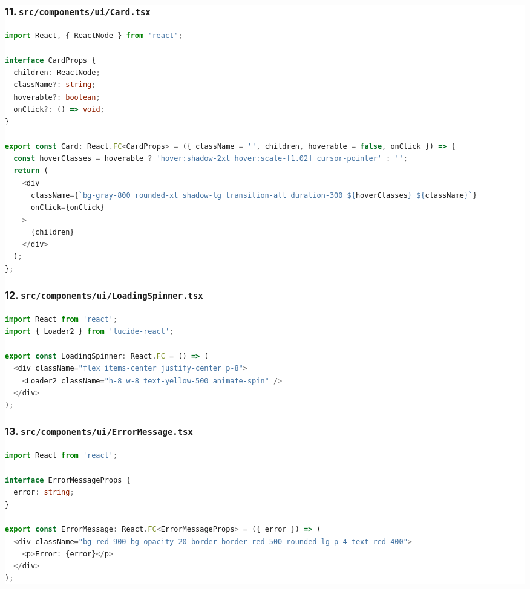 ### 11. `src/components/ui/Card.tsx`
```typescript
import React, { ReactNode } from 'react';

interface CardProps {
  children: ReactNode;
  className?: string;
  hoverable?: boolean;
  onClick?: () => void;
}

export const Card: React.FC<CardProps> = ({ className = '', children, hoverable = false, onClick }) => {
  const hoverClasses = hoverable ? 'hover:shadow-2xl hover:scale-[1.02] cursor-pointer' : '';
  return (
    <div 
      className={`bg-gray-800 rounded-xl shadow-lg transition-all duration-300 ${hoverClasses} ${className}`}
      onClick={onClick}
    >
      {children}
    </div>
  );
};
```

### 12. `src/components/ui/LoadingSpinner.tsx`
```typescript
import React from 'react';
import { Loader2 } from 'lucide-react';

export const LoadingSpinner: React.FC = () => (
  <div className="flex items-center justify-center p-8">
    <Loader2 className="h-8 w-8 text-yellow-500 animate-spin" />
  </div>
);
```

### 13. `src/components/ui/ErrorMessage.tsx`
```typescript
import React from 'react';

interface ErrorMessageProps {
  error: string;
}

export const ErrorMessage: React.FC<ErrorMessageProps> = ({ error }) => (
  <div className="bg-red-900 bg-opacity-20 border border-red-500 rounded-lg p-4 text-red-400">
    <p>Error: {error}</p>
  </div>
);
```
